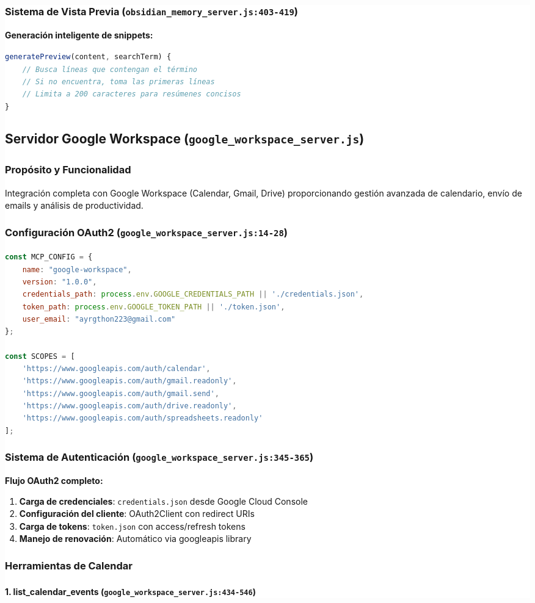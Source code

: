 ### Sistema de Vista Previa (`obsidian_memory_server.js:403-419`)

**Generación inteligente de snippets:**
```javascript
generatePreview(content, searchTerm) {
    // Busca líneas que contengan el término
    // Si no encuentra, toma las primeras líneas
    // Limita a 200 caracteres para resúmenes concisos
}
```

## Servidor Google Workspace (`google_workspace_server.js`)

### Propósito y Funcionalidad

Integración completa con Google Workspace (Calendar, Gmail, Drive) proporcionando gestión avanzada de calendario, envío de emails y análisis de productividad.

### Configuración OAuth2 (`google_workspace_server.js:14-28`)

```javascript
const MCP_CONFIG = {
    name: "google-workspace",
    version: "1.0.0",
    credentials_path: process.env.GOOGLE_CREDENTIALS_PATH || './credentials.json',
    token_path: process.env.GOOGLE_TOKEN_PATH || './token.json',
    user_email: "ayrgthon223@gmail.com"
};

const SCOPES = [
    'https://www.googleapis.com/auth/calendar',
    'https://www.googleapis.com/auth/gmail.readonly',
    'https://www.googleapis.com/auth/gmail.send',
    'https://www.googleapis.com/auth/drive.readonly',
    'https://www.googleapis.com/auth/spreadsheets.readonly'
];
```

### Sistema de Autenticación (`google_workspace_server.js:345-365`)

**Flujo OAuth2 completo:**
1. **Carga de credenciales**: `credentials.json` desde Google Cloud Console
2. **Configuración del cliente**: OAuth2Client con redirect URIs
3. **Carga de tokens**: `token.json` con access/refresh tokens
4. **Manejo de renovación**: Automático via googleapis library

### Herramientas de Calendar

#### 1. list_calendar_events (`google_workspace_server.js:434-546`)

